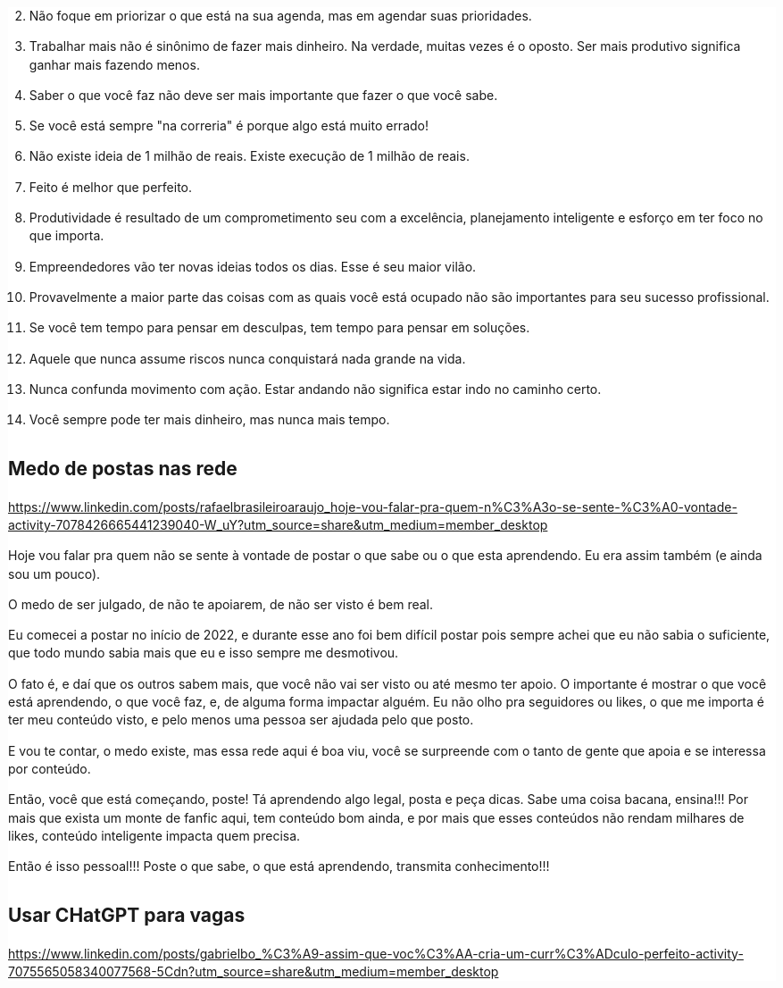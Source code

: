2. Não foque em priorizar o que está na sua agenda, mas em agendar suas prioridades.

3. Trabalhar mais não é sinônimo de fazer mais dinheiro. Na verdade, muitas vezes é o oposto. Ser mais produtivo significa ganhar mais fazendo menos.

4. Saber o que você faz não deve ser mais importante que fazer o que você sabe.

5. Se você está sempre "na correria" é porque algo está muito errado!

6. Não existe ideia de 1 milhão de reais. Existe execução de 1 milhão de reais.

7. Feito é melhor que perfeito.

8. Produtividade é resultado de um comprometimento seu com a excelência, planejamento inteligente e esforço em ter foco no que importa.

9. Empreendedores vão ter novas ideias todos os dias. Esse é seu maior vilão.

10. Provavelmente a maior parte das coisas com as quais você está ocupado não são importantes para seu sucesso profissional.

11. Se você tem tempo para pensar em desculpas, tem tempo para pensar em soluções.

12. Aquele que nunca assume riscos nunca conquistará nada grande na vida.

14. Nunca confunda movimento com ação. Estar andando não significa estar indo no caminho certo.

15. Você sempre pode ter mais dinheiro, mas nunca mais tempo.

## Medo de postas nas rede

https://www.linkedin.com/posts/rafaelbrasileiroaraujo_hoje-vou-falar-pra-quem-n%C3%A3o-se-sente-%C3%A0-vontade-activity-7078426665441239040-W_uY?utm_source=share&utm_medium=member_desktop

Hoje vou falar pra quem não se sente à vontade de postar o que sabe ou o que esta aprendendo. Eu era assim também (e ainda sou um pouco).

O medo de ser julgado, de não te apoiarem, de não ser visto é bem real.

Eu comecei a postar no início de 2022, e durante esse ano foi bem difícil postar pois sempre achei que eu não sabia o suficiente, que todo mundo sabia mais que eu e isso sempre me desmotivou.

O fato é, e daí que os outros sabem mais, que você não vai ser visto ou até mesmo ter apoio. O importante é mostrar o que você está aprendendo, o que você faz, e, de alguma forma impactar alguém. Eu não olho pra seguidores ou likes, o que me importa é ter meu conteúdo visto, e pelo menos uma pessoa ser ajudada pelo que posto.

E vou te contar, o medo existe, mas essa rede aqui é boa viu, você se surpreende com o tanto de gente que apoia e se interessa por conteúdo.

Então, você que está começando, poste! Tá aprendendo algo legal, posta e peça dicas. Sabe uma coisa bacana, ensina!!! Por mais que exista um monte de fanfic aqui, tem conteúdo bom ainda, e por mais que esses conteúdos não rendam milhares de likes, conteúdo inteligente impacta quem precisa.

Então é isso pessoal!!! Poste o que sabe, o que está aprendendo, transmita conhecimento!!!

## Usar CHatGPT para vagas

https://www.linkedin.com/posts/gabrielbo_%C3%A9-assim-que-voc%C3%AA-cria-um-curr%C3%ADculo-perfeito-activity-7075565058340077568-5Cdn?utm_source=share&utm_medium=member_desktop
